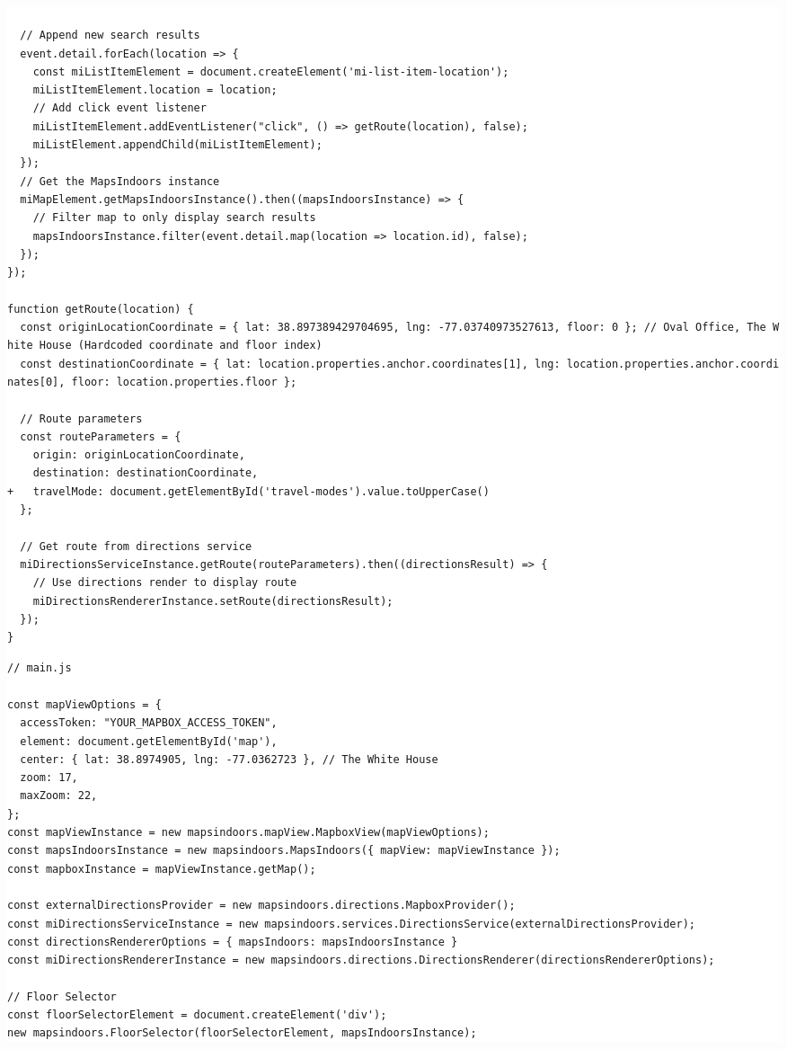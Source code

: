 ```diff-js

  // Append new search results
  event.detail.forEach(location => {
    const miListItemElement = document.createElement('mi-list-item-location');
    miListItemElement.location = location;
    // Add click event listener
    miListItemElement.addEventListener("click", () => getRoute(location), false);
    miListElement.appendChild(miListItemElement);
  });
  // Get the MapsIndoors instance
  miMapElement.getMapsIndoorsInstance().then((mapsIndoorsInstance) => {
    // Filter map to only display search results
    mapsIndoorsInstance.filter(event.detail.map(location => location.id), false);
  });
});

function getRoute(location) {
  const originLocationCoordinate = { lat: 38.897389429704695, lng: -77.03740973527613, floor: 0 }; // Oval Office, The White House (Hardcoded coordinate and floor index)
  const destinationCoordinate = { lat: location.properties.anchor.coordinates[1], lng: location.properties.anchor.coordinates[0], floor: location.properties.floor };

  // Route parameters
  const routeParameters = {
    origin: originLocationCoordinate,
    destination: destinationCoordinate,
+   travelMode: document.getElementById('travel-modes').value.toUpperCase()
  };

  // Get route from directions service
  miDirectionsServiceInstance.getRoute(routeParameters).then((directionsResult) => {
    // Use directions render to display route
    miDirectionsRendererInstance.setRoute(directionsResult);
  });
}
```

</mi-tab-panel>
<mi-tab-panel id="mb-manually">

```diff-js
// main.js

const mapViewOptions = {
  accessToken: "YOUR_MAPBOX_ACCESS_TOKEN",
  element: document.getElementById('map'),
  center: { lat: 38.8974905, lng: -77.0362723 }, // The White House
  zoom: 17,
  maxZoom: 22,
};
const mapViewInstance = new mapsindoors.mapView.MapboxView(mapViewOptions);
const mapsIndoorsInstance = new mapsindoors.MapsIndoors({ mapView: mapViewInstance });
const mapboxInstance = mapViewInstance.getMap();

const externalDirectionsProvider = new mapsindoors.directions.MapboxProvider();
const miDirectionsServiceInstance = new mapsindoors.services.DirectionsService(externalDirectionsProvider);
const directionsRendererOptions = { mapsIndoors: mapsIndoorsInstance }
const miDirectionsRendererInstance = new mapsindoors.directions.DirectionsRenderer(directionsRendererOptions);

// Floor Selector
const floorSelectorElement = document.createElement('div');
new mapsindoors.FloorSelector(floorSelectorElement, mapsIndoorsInstance);
```